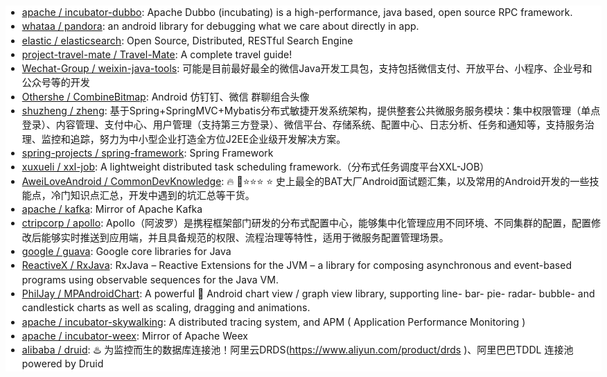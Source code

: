 * [apache / incubator-dubbo](https://github.com/apache/incubator-dubbo):  Apache Dubbo (incubating) is a high-performance, java based, open source RPC framework.
* [whataa / pandora](https://github.com/whataa/pandora):  an android library for debugging what we care about directly in app.
* [elastic / elasticsearch](https://github.com/elastic/elasticsearch):  Open Source, Distributed, RESTful Search Engine
* [project-travel-mate / Travel-Mate](https://github.com/project-travel-mate/Travel-Mate):  A complete travel guide!
* [Wechat-Group / weixin-java-tools](https://github.com/Wechat-Group/weixin-java-tools):  可能是目前最好最全的微信Java开发工具包，支持包括微信支付、开放平台、小程序、企业号和公众号等的开发
* [Othershe / CombineBitmap](https://github.com/Othershe/CombineBitmap):  Android 仿钉钉、微信 群聊组合头像
* [shuzheng / zheng](https://github.com/shuzheng/zheng):  基于Spring+SpringMVC+Mybatis分布式敏捷开发系统架构，提供整套公共微服务服务模块：集中权限管理（单点登录）、内容管理、支付中心、用户管理（支持第三方登录）、微信平台、存储系统、配置中心、日志分析、任务和通知等，支持服务治理、监控和追踪，努力为中小型企业打造全方位J2EE企业级开发解决方案。
* [spring-projects / spring-framework](https://github.com/spring-projects/spring-framework):  Spring Framework
* [xuxueli / xxl-job](https://github.com/xuxueli/xxl-job):  A lightweight distributed task scheduling framework.（分布式任务调度平台XXL-JOB）
* [AweiLoveAndroid / CommonDevKnowledge](https://github.com/AweiLoveAndroid/CommonDevKnowledge):  🔥 🌟⭐️⭐️⭐️ ⭐️ 史上最全的BAT大厂Android面试题汇集，以及常用的Android开发的一些技能点，冷门知识点汇总，开发中遇到的坑汇总等干货。
* [apache / kafka](https://github.com/apache/kafka):  Mirror of Apache Kafka
* [ctripcorp / apollo](https://github.com/ctripcorp/apollo):  Apollo（阿波罗）是携程框架部门研发的分布式配置中心，能够集中化管理应用不同环境、不同集群的配置，配置修改后能够实时推送到应用端，并且具备规范的权限、流程治理等特性，适用于微服务配置管理场景。
* [google / guava](https://github.com/google/guava):  Google core libraries for Java
* [ReactiveX / RxJava](https://github.com/ReactiveX/RxJava):  RxJava – Reactive Extensions for the JVM – a library for composing asynchronous and event-based programs using observable sequences for the Java VM.
* [PhilJay / MPAndroidChart](https://github.com/PhilJay/MPAndroidChart):  A powerful 🚀 Android chart view / graph view library, supporting line- bar- pie- radar- bubble- and candlestick charts as well as scaling, dragging and animations.
* [apache / incubator-skywalking](https://github.com/apache/incubator-skywalking):  A distributed tracing system, and APM ( Application Performance Monitoring )
* [apache / incubator-weex](https://github.com/apache/incubator-weex):  Mirror of Apache Weex
* [alibaba / druid](https://github.com/alibaba/druid):  ♨️ 为监控而生的数据库连接池！阿里云DRDS(https://www.aliyun.com/product/drds )、阿里巴巴TDDL 连接池powered by Druid
